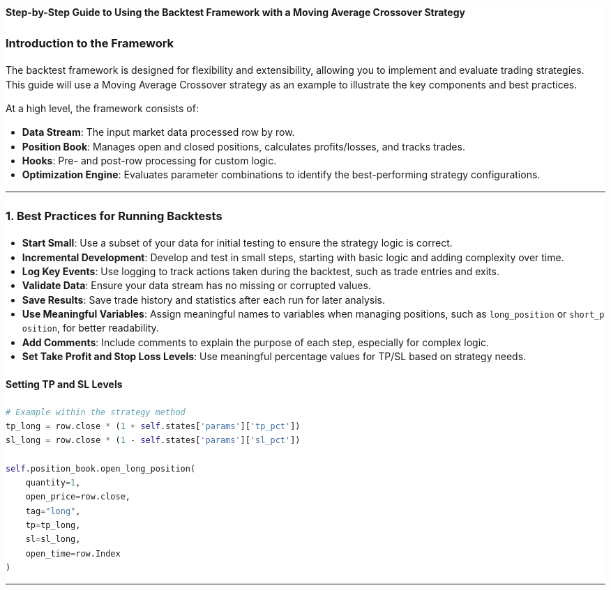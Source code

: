 **Step-by-Step Guide to Using the Backtest Framework with a Moving Average Crossover Strategy**

### **Introduction to the Framework**

The backtest framework is designed for flexibility and extensibility, allowing you to implement and evaluate trading strategies. This guide will use a Moving Average Crossover strategy as an example to illustrate the key components and best practices.

At a high level, the framework consists of:

-   **Data Stream**: The input market data processed row by row.
-   **Position Book**: Manages open and closed positions, calculates profits/losses, and tracks trades.
-   **Hooks**: Pre- and post-row processing for custom logic.
-   **Optimization Engine**: Evaluates parameter combinations to identify the best-performing strategy configurations.

---

### **1. Best Practices for Running Backtests**

-   **Start Small**: Use a subset of your data for initial testing to ensure the strategy logic is correct.
-   **Incremental Development**: Develop and test in small steps, starting with basic logic and adding complexity over time.
-   **Log Key Events**: Use logging to track actions taken during the backtest, such as trade entries and exits.
-   **Validate Data**: Ensure your data stream has no missing or corrupted values.
-   **Save Results**: Save trade history and statistics after each run for later analysis.
-   **Use Meaningful Variables**: Assign meaningful names to variables when managing positions, such as `long_position` or `short_position`, for better readability.
-   **Add Comments**: Include comments to explain the purpose of each step, especially for complex logic.
-   **Set Take Profit and Stop Loss Levels**: Use meaningful percentage values for TP/SL based on strategy needs.

#### **Setting TP and SL Levels**

```python
# Example within the strategy method
tp_long = row.close * (1 + self.states['params']['tp_pct'])
sl_long = row.close * (1 - self.states['params']['sl_pct'])

self.position_book.open_long_position(
    quantity=1,
    open_price=row.close,
    tag="long",
    tp=tp_long,
    sl=sl_long,
    open_time=row.Index
)
```

---
